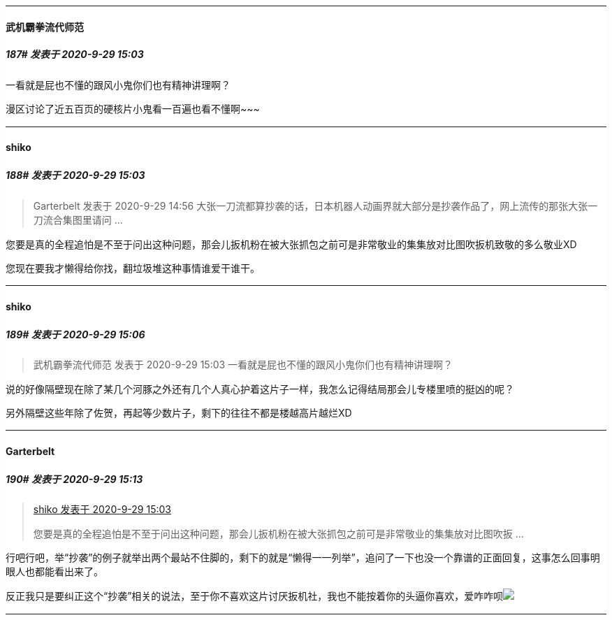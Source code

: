 
-----

####  武机霸拳流代师范  
##### 187#       发表于 2020-9-29 15:03


一看就是屁也不懂的跟风小鬼你们也有精神讲理啊？


漫区讨论了近五百页的硬核片小鬼看一百遍也看不懂啊~~~


-----

####  shiko  
##### 188#       发表于 2020-9-29 15:03


<blockquote>Garterbelt 发表于 2020-9-29 14:56
大张一刀流都算抄袭的话，日本机器人动画界就大部分是抄袭作品了，网上流传的那张大张一刀流合集图里请问 ...</blockquote>
您要是真的全程追怕是不至于问出这种问题，那会儿扳机粉在被大张抓包之前可是非常敬业的集集放对比图吹扳机致敬的多么敬业XD


您现在要我才懒得给你找，翻垃圾堆这种事情谁爱干谁干。


-----

####  shiko  
##### 189#       发表于 2020-9-29 15:06


<blockquote>武机霸拳流代师范 发表于 2020-9-29 15:03
一看就是屁也不懂的跟风小鬼你们也有精神讲理啊？


</blockquote>
说的好像隔壁现在除了某几个河豚之外还有几个人真心护着这片子一样，我怎么记得结局那会儿专楼里喷的挺凶的呢？


另外隔壁这些年除了佐贺，再起等少数片子，剩下的往往不都是楼越高片越烂XD


-----

####  Garterbelt  
##### 190#       发表于 2020-9-29 15:13


<blockquote><a href="httphttps://bbs.saraba1st.com/2b/forum.php?mod=redirect&amp;goto=findpost&amp;pid=48895992&amp;ptid=1962248" target="_blank">shiko 发表于 2020-9-29 15:03</a>

您要是真的全程追怕是不至于问出这种问题，那会儿扳机粉在被大张抓包之前可是非常敬业的集集放对比图吹扳 ...</blockquote>
行吧行吧，举“抄袭”的例子就举出两个最站不住脚的，剩下的就是“懒得一一列举”，追问了一下也没一个靠谱的正面回复，这事怎么回事明眼人也都能看出来了。


反正我只是要纠正这个“抄袭”相关的说法，至于你不喜欢这片讨厌扳机社，我也不能按着你的头逼你喜欢，爱咋咋呗<img src="https://static.saraba1st.com/image/smiley/face2017/067.png" referrerpolicy="no-referrer">


-----
